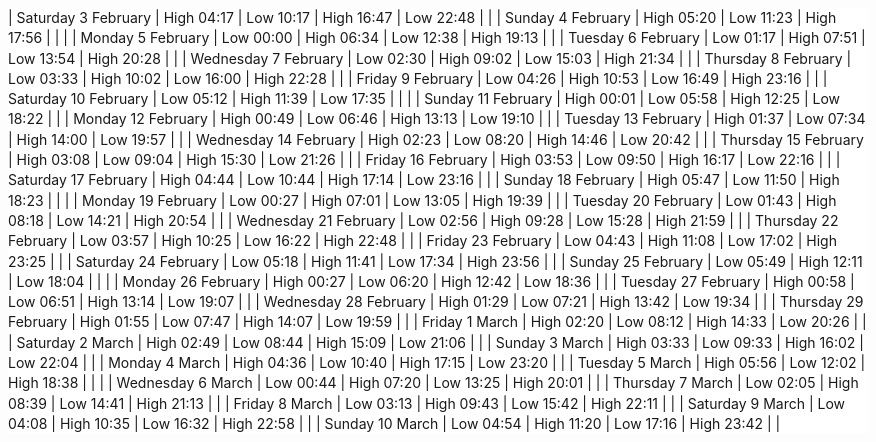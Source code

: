 | Saturday 3 February | High 04:17 | Low 10:17 | High 16:47 | Low 22:48 |  |
| Sunday 4 February | High 05:20 | Low 11:23 | High 17:56 |  |  |
| Monday 5 February | Low 00:00 | High 06:34 | Low 12:38 | High 19:13 |  |
| Tuesday 6 February | Low 01:17 | High 07:51 | Low 13:54 | High 20:28 |  |
| Wednesday 7 February | Low 02:30 | High 09:02 | Low 15:03 | High 21:34 |  |
| Thursday 8 February | Low 03:33 | High 10:02 | Low 16:00 | High 22:28 |  |
| Friday 9 February | Low 04:26 | High 10:53 | Low 16:49 | High 23:16 |  |
| Saturday 10 February | Low 05:12 | High 11:39 | Low 17:35 |  |  |
| Sunday 11 February | High 00:01 | Low 05:58 | High 12:25 | Low 18:22 |  |
| Monday 12 February | High 00:49 | Low 06:46 | High 13:13 | Low 19:10 |  |
| Tuesday 13 February | High 01:37 | Low 07:34 | High 14:00 | Low 19:57 |  |
| Wednesday 14 February | High 02:23 | Low 08:20 | High 14:46 | Low 20:42 |  |
| Thursday 15 February | High 03:08 | Low 09:04 | High 15:30 | Low 21:26 |  |
| Friday 16 February | High 03:53 | Low 09:50 | High 16:17 | Low 22:16 |  |
| Saturday 17 February | High 04:44 | Low 10:44 | High 17:14 | Low 23:16 |  |
| Sunday 18 February | High 05:47 | Low 11:50 | High 18:23 |  |  |
| Monday 19 February | Low 00:27 | High 07:01 | Low 13:05 | High 19:39 |  |
| Tuesday 20 February | Low 01:43 | High 08:18 | Low 14:21 | High 20:54 |  |
| Wednesday 21 February | Low 02:56 | High 09:28 | Low 15:28 | High 21:59 |  |
| Thursday 22 February | Low 03:57 | High 10:25 | Low 16:22 | High 22:48 |  |
| Friday 23 February | Low 04:43 | High 11:08 | Low 17:02 | High 23:25 |  |
| Saturday 24 February | Low 05:18 | High 11:41 | Low 17:34 | High 23:56 |  |
| Sunday 25 February | Low 05:49 | High 12:11 | Low 18:04 |  |  |
| Monday 26 February | High 00:27 | Low 06:20 | High 12:42 | Low 18:36 |  |
| Tuesday 27 February | High 00:58 | Low 06:51 | High 13:14 | Low 19:07 |  |
| Wednesday 28 February | High 01:29 | Low 07:21 | High 13:42 | Low 19:34 |  |
| Thursday 29 February | High 01:55 | Low 07:47 | High 14:07 | Low 19:59 |  |
| Friday 1 March | High 02:20 | Low 08:12 | High 14:33 | Low 20:26 |  |
| Saturday 2 March | High 02:49 | Low 08:44 | High 15:09 | Low 21:06 |  |
| Sunday 3 March | High 03:33 | Low 09:33 | High 16:02 | Low 22:04 |  |
| Monday 4 March | High 04:36 | Low 10:40 | High 17:15 | Low 23:20 |  |
| Tuesday 5 March | High 05:56 | Low 12:02 | High 18:38 |  |  |
| Wednesday 6 March | Low 00:44 | High 07:20 | Low 13:25 | High 20:01 |  |
| Thursday 7 March | Low 02:05 | High 08:39 | Low 14:41 | High 21:13 |  |
| Friday 8 March | Low 03:13 | High 09:43 | Low 15:42 | High 22:11 |  |
| Saturday 9 March | Low 04:08 | High 10:35 | Low 16:32 | High 22:58 |  |
| Sunday 10 March | Low 04:54 | High 11:20 | Low 17:16 | High 23:42 |  |